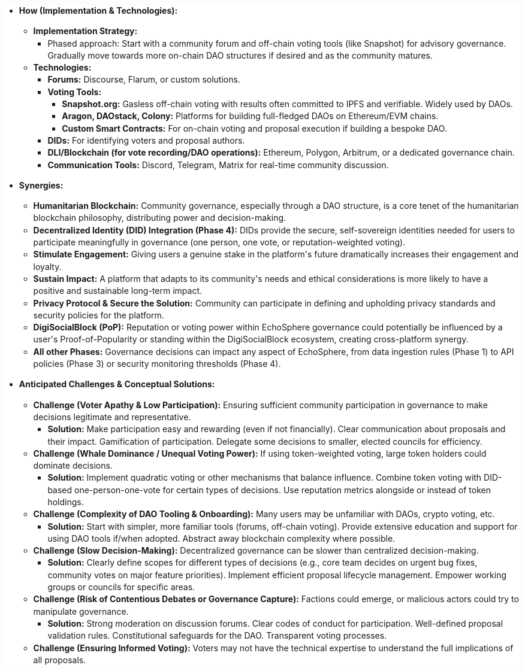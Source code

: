 *   **How (Implementation & Technologies):**
    *   **Implementation Strategy:**
        *   Phased approach: Start with a community forum and off-chain voting tools (like Snapshot) for advisory governance. Gradually move towards more on-chain DAO structures if desired and as the community matures.
    *   **Technologies:**
        *   **Forums:** Discourse, Flarum, or custom solutions.
        *   **Voting Tools:**
            *   **Snapshot.org:** Gasless off-chain voting with results often committed to IPFS and verifiable. Widely used by DAOs.
            *   **Aragon, DAOstack, Colony:** Platforms for building full-fledged DAOs on Ethereum/EVM chains.
            *   **Custom Smart Contracts:** For on-chain voting and proposal execution if building a bespoke DAO.
        *   **DIDs:** For identifying voters and proposal authors.
        *   **DLI/Blockchain (for vote recording/DAO operations):** Ethereum, Polygon, Arbitrum, or a dedicated governance chain.
        *   **Communication Tools:** Discord, Telegram, Matrix for real-time community discussion.

*   **Synergies:**
    *   **Humanitarian Blockchain:** Community governance, especially through a DAO structure, is a core tenet of the humanitarian blockchain philosophy, distributing power and decision-making.
    *   **Decentralized Identity (DID) Integration (Phase 4):** DIDs provide the secure, self-sovereign identities needed for users to participate meaningfully in governance (one person, one vote, or reputation-weighted voting).
    *   **Stimulate Engagement:** Giving users a genuine stake in the platform's future dramatically increases their engagement and loyalty.
    *   **Sustain Impact:** A platform that adapts to its community's needs and ethical considerations is more likely to have a positive and sustainable long-term impact.
    *   **Privacy Protocol & Secure the Solution:** Community can participate in defining and upholding privacy standards and security policies for the platform.
    *   **DigiSocialBlock (PoP):** Reputation or voting power within EchoSphere governance could potentially be influenced by a user's Proof-of-Popularity or standing within the DigiSocialBlock ecosystem, creating cross-platform synergy.
    *   **All other Phases:** Governance decisions can impact any aspect of EchoSphere, from data ingestion rules (Phase 1) to API policies (Phase 3) or security monitoring thresholds (Phase 4).

*   **Anticipated Challenges & Conceptual Solutions:**
    *   **Challenge (Voter Apathy & Low Participation):** Ensuring sufficient community participation in governance to make decisions legitimate and representative.
        *   **Solution:** Make participation easy and rewarding (even if not financially). Clear communication about proposals and their impact. Gamification of participation. Delegate some decisions to smaller, elected councils for efficiency.
    *   **Challenge (Whale Dominance / Unequal Voting Power):** If using token-weighted voting, large token holders could dominate decisions.
        *   **Solution:** Implement quadratic voting or other mechanisms that balance influence. Combine token voting with DID-based one-person-one-vote for certain types of decisions. Use reputation metrics alongside or instead of token holdings.
    *   **Challenge (Complexity of DAO Tooling & Onboarding):** Many users may be unfamiliar with DAOs, crypto voting, etc.
        *   **Solution:** Start with simpler, more familiar tools (forums, off-chain voting). Provide extensive education and support for using DAO tools if/when adopted. Abstract away blockchain complexity where possible.
    *   **Challenge (Slow Decision-Making):** Decentralized governance can be slower than centralized decision-making.
        *   **Solution:** Clearly define scopes for different types of decisions (e.g., core team decides on urgent bug fixes, community votes on major feature priorities). Implement efficient proposal lifecycle management. Empower working groups or councils for specific areas.
    *   **Challenge (Risk of Contentious Debates or Governance Capture):** Factions could emerge, or malicious actors could try to manipulate governance.
        *   **Solution:** Strong moderation on discussion forums. Clear codes of conduct for participation. Well-defined proposal validation rules. Constitutional safeguards for the DAO. Transparent voting processes.
    *   **Challenge (Ensuring Informed Voting):** Voters may not have the technical expertise to understand the full implications of all proposals.